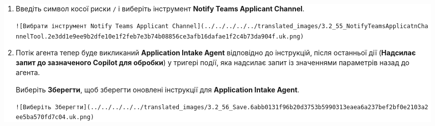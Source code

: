 1. Введіть символ косої риски `/` і виберіть інструмент **Notify Teams Applicant Channel**.

       ![Вибрати інструмент Notify Teams Applicant Channel](../../../../../translated_images/3.2_55_NotifyTeamsApplicatnChannelTool.2e3dd1e9ee9b2dfe10e1f2feb7e3b74b08856ce3afb16dafae1f2c4b73da904f.uk.png)
1. Потік агента тепер буде викликаний **Application Intake Agent** відповідно до інструкцій, після останньої дії (**Надсилає запит до зазначеного Copilot для обробки**) у тригері події, яка надсилає запит із значеннями параметрів назад до агента.

      Виберіть **Зберегти**, щоб зберегти оновлені інструкції для **Application Intake Agent**.

       ![Виберіть Зберегти](../../../../../translated_images/3.2_56_Save.6abb0131f96b20d3753b5990313eaea6a237bef2bf0e2103a2ee5ba570fd7c04.uk.png)
